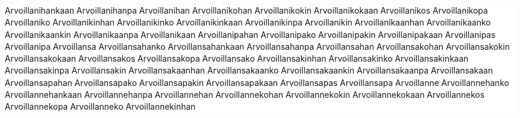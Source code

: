 Arvoillanihankaan
Arvoillanihanpa
Arvoillanihan
Arvoillanikohan
Arvoillanikokin
Arvoillanikokaan
Arvoillanikos
Arvoillanikopa
Arvoillaniko
Arvoillanikinhan
Arvoillanikinko
Arvoillanikinkaan
Arvoillanikinpa
Arvoillanikin
Arvoillanikaanhan
Arvoillanikaanko
Arvoillanikaankin
Arvoillanikaanpa
Arvoillanikaan
Arvoillanipahan
Arvoillanipako
Arvoillanipakin
Arvoillanipakaan
Arvoillanipas
Arvoillanipa
Arvoillansa
Arvoillansahanko
Arvoillansahankaan
Arvoillansahanpa
Arvoillansahan
Arvoillansakohan
Arvoillansakokin
Arvoillansakokaan
Arvoillansakos
Arvoillansakopa
Arvoillansako
Arvoillansakinhan
Arvoillansakinko
Arvoillansakinkaan
Arvoillansakinpa
Arvoillansakin
Arvoillansakaanhan
Arvoillansakaanko
Arvoillansakaankin
Arvoillansakaanpa
Arvoillansakaan
Arvoillansapahan
Arvoillansapako
Arvoillansapakin
Arvoillansapakaan
Arvoillansapas
Arvoillansapa
Arvoillanne
Arvoillannehanko
Arvoillannehankaan
Arvoillannehanpa
Arvoillannehan
Arvoillannekohan
Arvoillannekokin
Arvoillannekokaan
Arvoillannekos
Arvoillannekopa
Arvoillanneko
Arvoillannekinhan